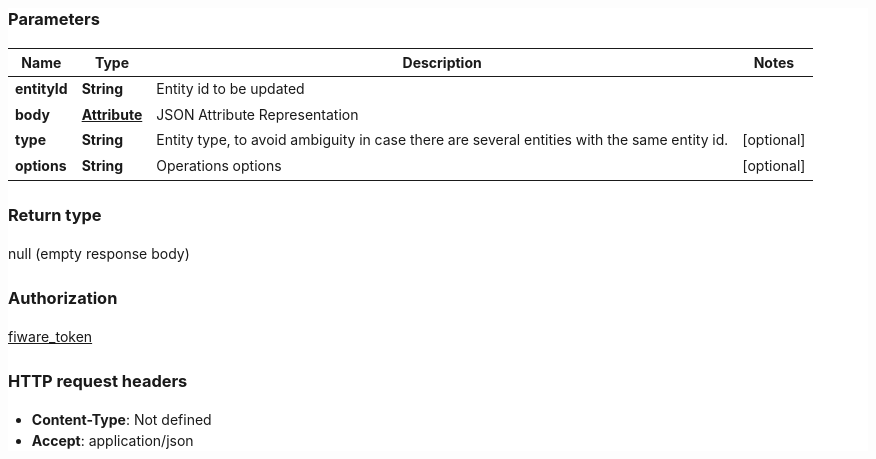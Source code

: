 ### Parameters

Name | Type | Description  | Notes
------------- | ------------- | ------------- | -------------
 **entityId** | **String**| Entity id to be updated | 
 **body** | [**Attribute**](Attribute.md)| JSON Attribute Representation | 
 **type** | **String**| Entity type, to avoid ambiguity in case there are several entities with the same entity id. | [optional] 
 **options** | **String**| Operations options | [optional] 

### Return type

null (empty response body)

### Authorization

[fiware_token](../README.md#fiware_token)

### HTTP request headers

 - **Content-Type**: Not defined
 - **Accept**: application/json

